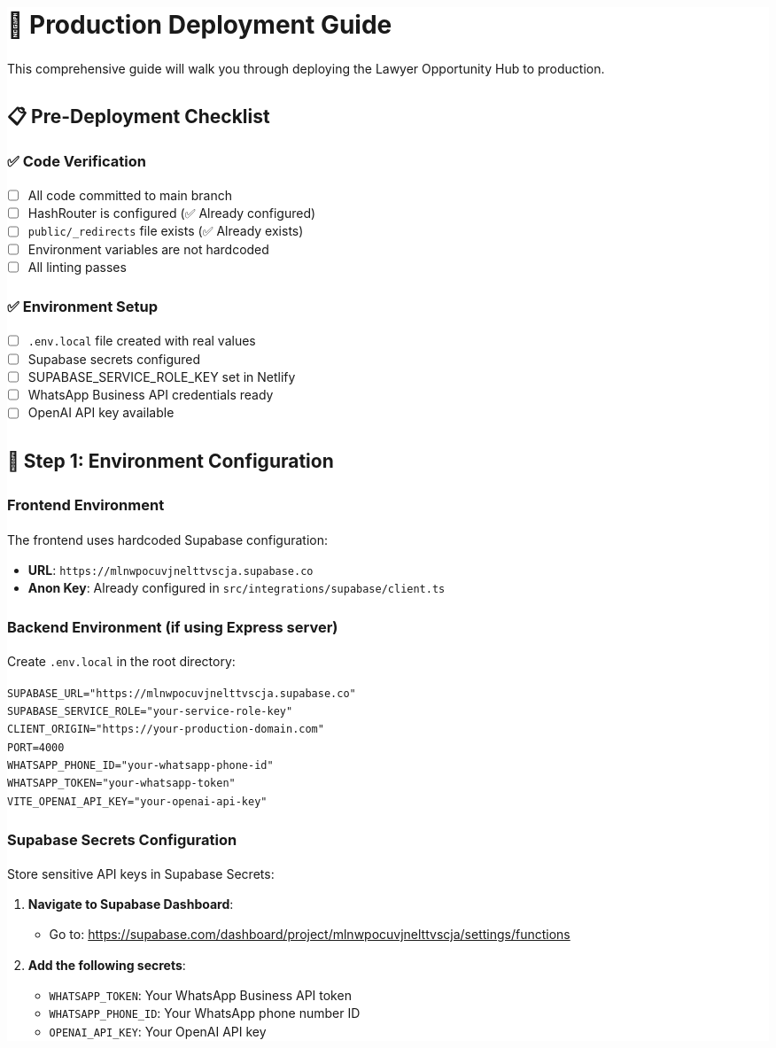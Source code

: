 # 🚀 Production Deployment Guide

This comprehensive guide will walk you through deploying the Lawyer Opportunity Hub to production.

## 📋 Pre-Deployment Checklist

### ✅ Code Verification
- [ ] All code committed to main branch
- [ ] HashRouter is configured (✅ Already configured)
- [ ] `public/_redirects` file exists (✅ Already exists)
- [ ] Environment variables are not hardcoded
- [ ] All linting passes

### ✅ Environment Setup
- [ ] `.env.local` file created with real values
- [ ] Supabase secrets configured
- [ ] SUPABASE_SERVICE_ROLE_KEY set in Netlify
- [ ] WhatsApp Business API credentials ready
- [ ] OpenAI API key available

## 🔧 Step 1: Environment Configuration

### Frontend Environment
The frontend uses hardcoded Supabase configuration:
- **URL**: `https://mlnwpocuvjnelttvscja.supabase.co`
- **Anon Key**: Already configured in `src/integrations/supabase/client.ts`

### Backend Environment (if using Express server)
Create `.env.local` in the root directory:
```env
SUPABASE_URL="https://mlnwpocuvjnelttvscja.supabase.co"
SUPABASE_SERVICE_ROLE="your-service-role-key"
CLIENT_ORIGIN="https://your-production-domain.com"
PORT=4000
WHATSAPP_PHONE_ID="your-whatsapp-phone-id"
WHATSAPP_TOKEN="your-whatsapp-token"
VITE_OPENAI_API_KEY="your-openai-api-key"
```

### Supabase Secrets Configuration
Store sensitive API keys in Supabase Secrets:

1. **Navigate to Supabase Dashboard**:
   - Go to: https://supabase.com/dashboard/project/mlnwpocuvjnelttvscja/settings/functions

2. **Add the following secrets**:
   - `WHATSAPP_TOKEN`: Your WhatsApp Business API token
   - `WHATSAPP_PHONE_ID`: Your WhatsApp phone number ID
   - `OPENAI_API_KEY`: Your OpenAI API key
